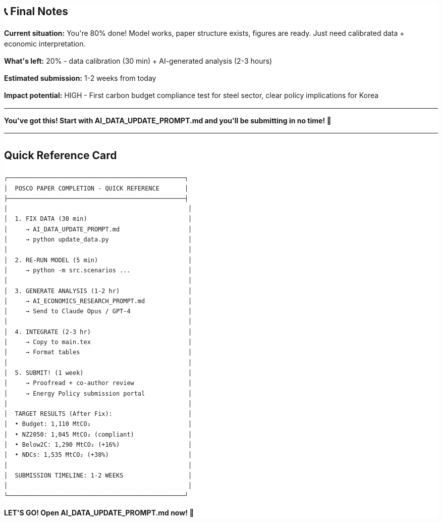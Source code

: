 ## 📞 Final Notes

**Current situation:** You're 80% done! Model works, paper structure exists, figures are ready. Just need calibrated data + economic interpretation.

**What's left:** 20% - data calibration (30 min) + AI-generated analysis (2-3 hours)

**Estimated submission:** 1-2 weeks from today

**Impact potential:** HIGH - First carbon budget compliance test for steel sector, clear policy implications for Korea

---

**You've got this! Start with AI_DATA_UPDATE_PROMPT.md and you'll be submitting in no time! 🚀**

---

## Quick Reference Card

```
┌─────────────────────────────────────────────────┐
│  POSCO PAPER COMPLETION - QUICK REFERENCE       │
├─────────────────────────────────────────────────┤
│                                                  │
│  1. FIX DATA (30 min)                            │
│     → AI_DATA_UPDATE_PROMPT.md                   │
│     → python update_data.py                      │
│                                                  │
│  2. RE-RUN MODEL (5 min)                         │
│     → python -m src.scenarios ...                │
│                                                  │
│  3. GENERATE ANALYSIS (1-2 hr)                   │
│     → AI_ECONOMICS_RESEARCH_PROMPT.md            │
│     → Send to Claude Opus / GPT-4                │
│                                                  │
│  4. INTEGRATE (2-3 hr)                           │
│     → Copy to main.tex                           │
│     → Format tables                              │
│                                                  │
│  5. SUBMIT! (1 week)                             │
│     → Proofread + co-author review               │
│     → Energy Policy submission portal            │
│                                                  │
│  TARGET RESULTS (After Fix):                     │
│  • Budget: 1,110 MtCO₂                           │
│  • NZ2050: 1,045 MtCO₂ (compliant)               │
│  • Below2C: 1,290 MtCO₂ (+16%)                   │
│  • NDCs: 1,535 MtCO₂ (+38%)                      │
│                                                  │
│  SUBMISSION TIMELINE: 1-2 WEEKS                  │
│                                                  │
└─────────────────────────────────────────────────┘
```

**LET'S GO! Open AI_DATA_UPDATE_PROMPT.md now! 🎯**
